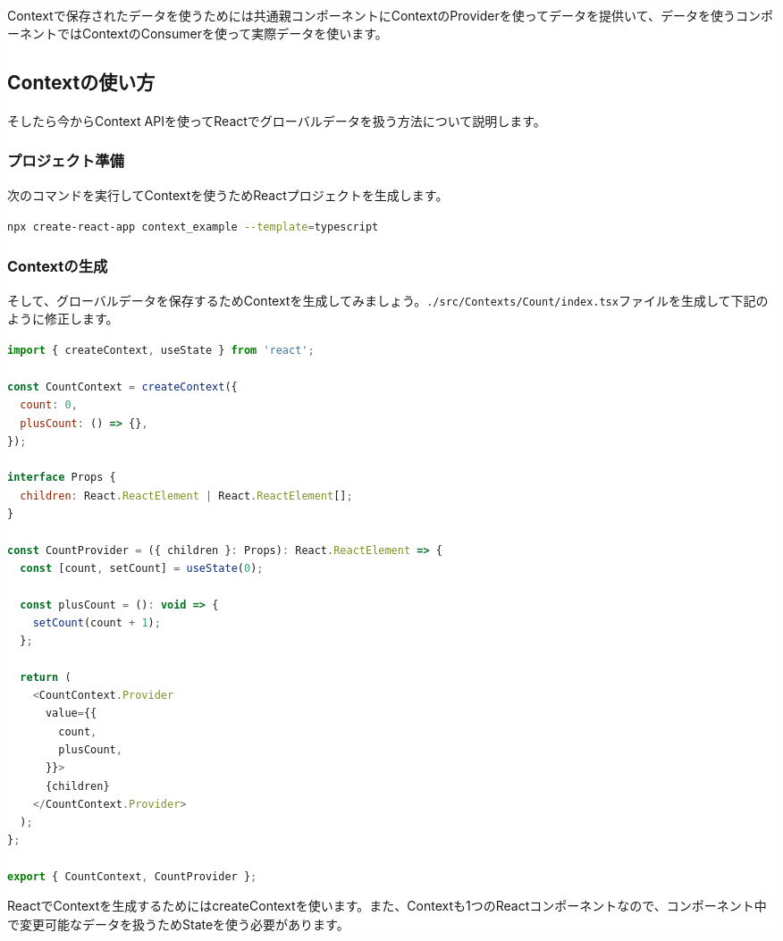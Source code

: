 Contextで保存されたデータを使うためには共通親コンポーネントにContextのProviderを使ってデータを提供いて、データを使うコンポーネントではContextのConsumerを使って実際データを使います。

## Contextの使い方

そしたら今からContext APIを使ってReactでグローバルデータを扱う方法について説明します。

### プロジェクト準備

次のコマンドを実行してContextを使うためReactプロジェクトを生成します。

```bash
npx create-react-app context_example --template=typescript
```

### Contextの生成

そして、グローバルデータを保存するためContextを生成してみましょう。`./src/Contexts/Count/index.tsx`ファイルを生成して下記のように修正します。

```js
import { createContext, useState } from 'react';

const CountContext = createContext({
  count: 0,
  plusCount: () => {},
});

interface Props {
  children: React.ReactElement | React.ReactElement[];
}

const CountProvider = ({ children }: Props): React.ReactElement => {
  const [count, setCount] = useState(0);

  const plusCount = (): void => {
    setCount(count + 1);
  };

  return (
    <CountContext.Provider
      value={{
        count,
        plusCount,
      }}>
      {children}
    </CountContext.Provider>
  );
};

export { CountContext, CountProvider };
```

ReactでContextを生成するためにはcreateContextを使います。また、Contextも1つのReactコンポーネントなので、コンポーネント中で変更可能なデータを扱うためStateを使う必要があります。
